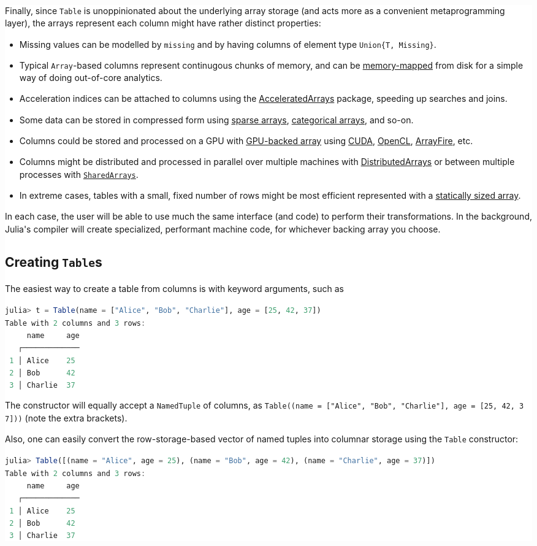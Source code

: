 Finally, since `Table` is unoppinionated about the underlying array storage (and acts more as a convenient metaprogramming layer), the arrays represent each column might have rather distinct properties:

 * Missing values can be modelled by `missing` and by having columns of element type `Union{T, Missing}`.

 * Typical `Array`-based columns represent continugous chunks of memory, and can be [memory-mapped](https://docs.julialang.org/en/v1/stdlib/Mmap/index.html) from disk for a simple way of doing out-of-core analytics.

 * Acceleration indices can be attached to columns using the [AcceleratedArrays](https://github.com/andyferris/AcceleratedArrays.jl) package, speeding up searches and joins.

 * Some data can be stored in compressed form using [sparse arrays](https://docs.julialang.org/en/v1/stdlib/SparseArrays/index.html), [categorical arrays](http://juliadata.github.io/CategoricalArrays.jl/latest/using.html), and so-on.

 * Columns could be stored and processed on a GPU with [GPU-backed array](https://github.com/JuliaGPU/GPUArrays.jl) using [CUDA](https://github.com/JuliaGPU/CuArrays.jl), [OpenCL](https://github.com/JuliaGPU/CLArrays.jl), [ArrayFire](https://github.com/JuliaComputing/ArrayFire.jl), etc.

 * Columns might be distributed and processed in parallel over multiple machines with [DistributedArrays](https://github.com/JuliaParallel/DistributedArrays.jl) or between multiple processes with [`SharedArrays`](https://docs.julialang.org/en/v1/stdlib/SharedArrays/index.html).

 * In extreme cases, tables with a small, fixed number of rows might be most efficient represented with a [statically sized array](https://github.com/JuliaArrays/StaticArrays.jl).

In each case, the user will be able to use much the same interface (and code) to perform their transformations. In the background, Julia's compiler will create specialized, performant machine code, for whichever backing array you choose.

## Creating `Table`s

The easiest way to create a table from columns is with keyword arguments, such as

```julia
julia> t = Table(name = ["Alice", "Bob", "Charlie"], age = [25, 42, 37])
Table with 2 columns and 3 rows:
     name     age
   ┌─────────────
 1 │ Alice    25
 2 │ Bob      42
 3 │ Charlie  37
```
The constructor will equally accept a `NamedTuple` of columns, as `Table((name = ["Alice", "Bob", "Charlie"], age = [25, 42, 37]))` (note the extra brackets).

Also, one can easily convert the row-storage-based vector of named tuples into columnar storage using the `Table` constructor:

```julia
julia> Table([(name = "Alice", age = 25), (name = "Bob", age = 42), (name = "Charlie", age = 37)])
Table with 2 columns and 3 rows:
     name     age
   ┌─────────────
 1 │ Alice    25
 2 │ Bob      42
 3 │ Charlie  37
```
